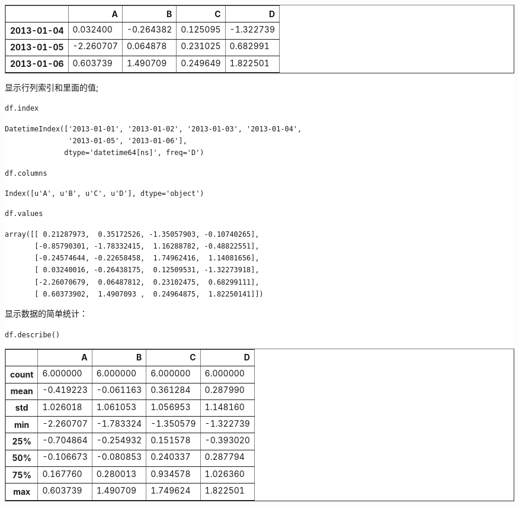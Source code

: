 



<table border="1" class="dataframe">   <thead>     <tr style="text-align: right;">       <th></th>       <th>A</th>       <th>B</th>       <th>C</th>       <th>D</th>     </tr>   </thead>   <tbody>     <tr>       <th>2013-01-04</th>       <td>0.032400</td>       <td>-0.264382</td>       <td>0.125095</td>       <td>-1.322739</td>     </tr>     <tr>       <th>2013-01-05</th>       <td>-2.260707</td>       <td>0.064878</td>       <td>0.231025</td>       <td>0.682991</td>     </tr>     <tr>       <th>2013-01-06</th>       <td>0.603739</td>       <td>1.490709</td>       <td>0.249649</td>       <td>1.822501</td>     </tr>   </tbody> </table>   

显示行列索引和里面的值;


```python
df.index
```




    DatetimeIndex(['2013-01-01', '2013-01-02', '2013-01-03', '2013-01-04',
                   '2013-01-05', '2013-01-06'],
                  dtype='datetime64[ns]', freq='D')




```python
df.columns
```




    Index([u'A', u'B', u'C', u'D'], dtype='object')




```python
df.values
```




    array([[ 0.21287973,  0.35172526, -1.35057903, -0.10740265],
           [-0.85790301, -1.78332415,  1.16288782, -0.48822551],
           [-0.24574644, -0.22658458,  1.74962416,  1.14081656],
           [ 0.03240016, -0.26438175,  0.12509531, -1.32273918],
           [-2.26070679,  0.06487812,  0.23102475,  0.68299111],
           [ 0.60373902,  1.4907093 ,  0.24964875,  1.82250141]])



显示数据的简单统计：


```python
df.describe()
```





<table border="1" class="dataframe">   <thead>     <tr style="text-align: right;">       <th></th>       <th>A</th>       <th>B</th>       <th>C</th>       <th>D</th>     </tr>   </thead>   <tbody>     <tr>       <th>count</th>       <td>6.000000</td>       <td>6.000000</td>       <td>6.000000</td>       <td>6.000000</td>     </tr>     <tr>       <th>mean</th>       <td>-0.419223</td>       <td>-0.061163</td>       <td>0.361284</td>       <td>0.287990</td>     </tr>     <tr>       <th>std</th>       <td>1.026018</td>       <td>1.061053</td>       <td>1.056953</td>       <td>1.148160</td>     </tr>     <tr>       <th>min</th>       <td>-2.260707</td>       <td>-1.783324</td>       <td>-1.350579</td>       <td>-1.322739</td>     </tr>     <tr>       <th>25%</th>       <td>-0.704864</td>       <td>-0.254932</td>       <td>0.151578</td>       <td>-0.393020</td>     </tr>     <tr>       <th>50%</th>       <td>-0.106673</td>       <td>-0.080853</td>       <td>0.240337</td>       <td>0.287794</td>     </tr>     <tr>       <th>75%</th>       <td>0.167760</td>       <td>0.280013</td>       <td>0.934578</td>       <td>1.026360</td>     </tr>     <tr>       <th>max</th>       <td>0.603739</td>       <td>1.490709</td>       <td>1.749624</td>       <td>1.822501</td>     </tr>   </tbody> </table>   